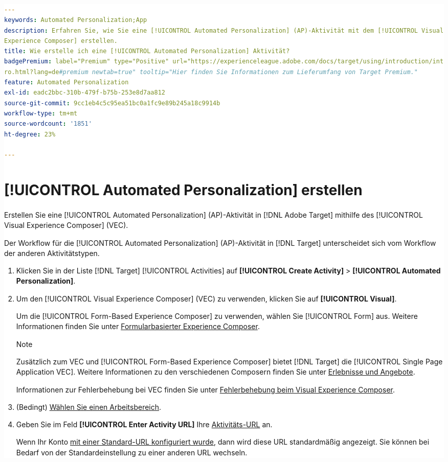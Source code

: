 ```yaml
---
keywords: Automated Personalization;App
description: Erfahren Sie, wie Sie eine [!UICONTROL Automated Personalization] (AP)-Aktivität mit dem [!UICONTROL Visual Experience Composer] erstellen.
title: Wie erstelle ich eine [!UICONTROL Automated Personalization] Aktivität?
badgePremium: label="Premium" type="Positive" url="https://experienceleague.adobe.com/docs/target/using/introduction/intro.html?lang=de#premium newtab=true" tooltip="Hier finden Sie Informationen zum Lieferumfang von Target Premium."
feature: Automated Personalization
exl-id: eadc2bbc-310b-479f-b75b-253e8d7aa812
source-git-commit: 9cc1eb4c5c95ea51bc0a1fc9e89b245a18c9914b
workflow-type: tm+mt
source-wordcount: '1851'
ht-degree: 23%

---
```


# [!UICONTROL Automated Personalization] erstellen

Erstellen Sie eine [!UICONTROL Automated Personalization] (AP)-Aktivität in [!DNL Adobe Target] mithilfe des [!UICONTROL Visual Experience Composer] (VEC).

Der Workflow für die [!UICONTROL Automated Personalization] (AP)-Aktivität in [!DNL Target] unterscheidet sich vom Workflow der anderen Aktivitätstypen.

1. Klicken Sie in der Liste [!DNL Target] [!UICONTROL Activities] auf **[!UICONTROL Create Activity]** > **[!UICONTROL Automated Personalization]**.

1. Um den [!UICONTROL Visual Experience Composer] (VEC) zu verwenden, klicken Sie auf **[!UICONTROL Visual]**.

   Um die [!UICONTROL Form-Based Experience Composer] zu verwenden, wählen Sie [!UICONTROL Form] aus. Weitere Informationen finden Sie unter [Formularbasierter Experience Composer](/help/main/c-experiences/form-experience-composer.md).

   >[!NOTE]
   >
   >Zusätzlich zum VEC und [!UICONTROL Form-Based Experience Composer] bietet [!DNL Target] die [!UICONTROL Single Page Application VEC]. Weitere Informationen zu den verschiedenen Composern finden Sie unter [Erlebnisse und Angebote](/help/main/c-experiences/experiences.md).
   >
   >Informationen zur Fehlerbehebung bei VEC finden Sie unter [Fehlerbehebung beim Visual Experience Composer](/help/main/c-experiences/c-visual-experience-composer/r-troubleshoot-composer/troubleshoot-composer.md).

1. (Bedingt) [Wählen Sie einen Arbeitsbereich](/help/main/administrating-target/c-user-management/property-channel/property-channel.md).

1. Geben Sie im Feld **[!UICONTROL Enter Activity URL]** Ihre [Aktivitäts-URL](/help/main/c-activities/t-test-ab/t-test-create-ab/ab-activity-url.md) an.

   Wenn Ihr Konto [mit einer Standard-URL konfiguriert wurde](/help/main/administrating-target/visual-experience-composer-set-up.md), dann wird diese URL standardmäßig angezeigt. Sie können bei Bedarf von der Standardeinstellung zu einer anderen URL wechseln.
